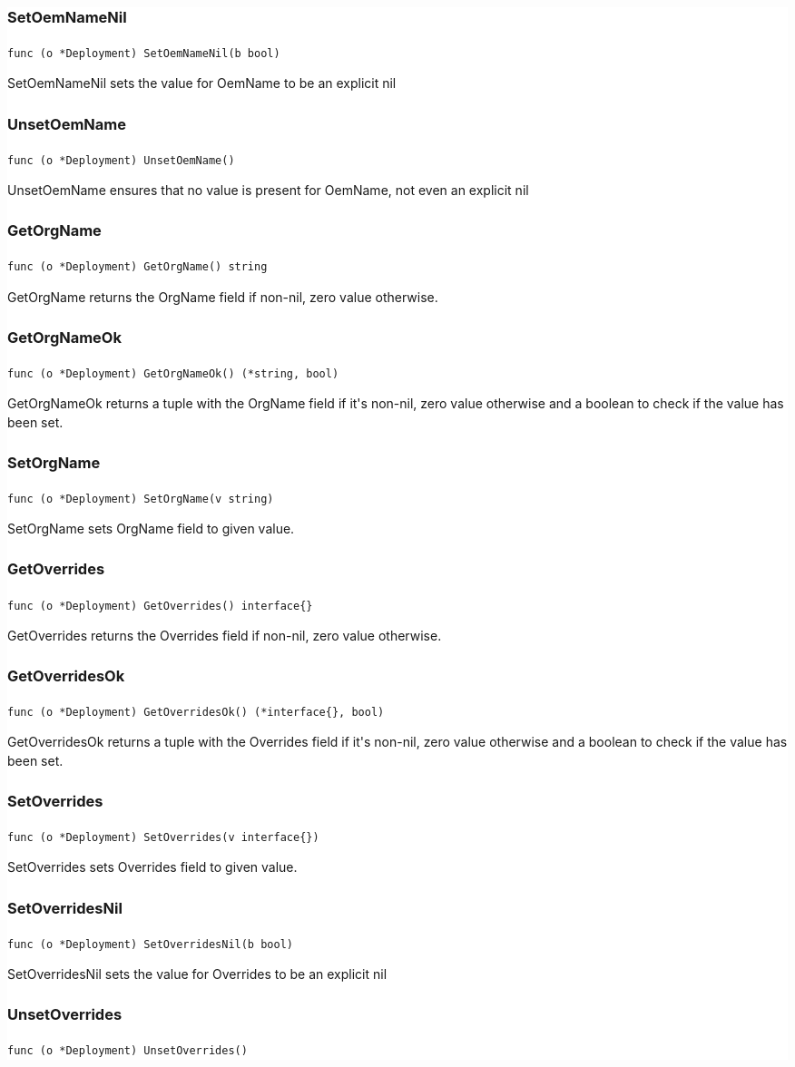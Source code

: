 ### SetOemNameNil

`func (o *Deployment) SetOemNameNil(b bool)`

 SetOemNameNil sets the value for OemName to be an explicit nil

### UnsetOemName
`func (o *Deployment) UnsetOemName()`

UnsetOemName ensures that no value is present for OemName, not even an explicit nil
### GetOrgName

`func (o *Deployment) GetOrgName() string`

GetOrgName returns the OrgName field if non-nil, zero value otherwise.

### GetOrgNameOk

`func (o *Deployment) GetOrgNameOk() (*string, bool)`

GetOrgNameOk returns a tuple with the OrgName field if it's non-nil, zero value otherwise
and a boolean to check if the value has been set.

### SetOrgName

`func (o *Deployment) SetOrgName(v string)`

SetOrgName sets OrgName field to given value.


### GetOverrides

`func (o *Deployment) GetOverrides() interface{}`

GetOverrides returns the Overrides field if non-nil, zero value otherwise.

### GetOverridesOk

`func (o *Deployment) GetOverridesOk() (*interface{}, bool)`

GetOverridesOk returns a tuple with the Overrides field if it's non-nil, zero value otherwise
and a boolean to check if the value has been set.

### SetOverrides

`func (o *Deployment) SetOverrides(v interface{})`

SetOverrides sets Overrides field to given value.


### SetOverridesNil

`func (o *Deployment) SetOverridesNil(b bool)`

 SetOverridesNil sets the value for Overrides to be an explicit nil

### UnsetOverrides
`func (o *Deployment) UnsetOverrides()`
